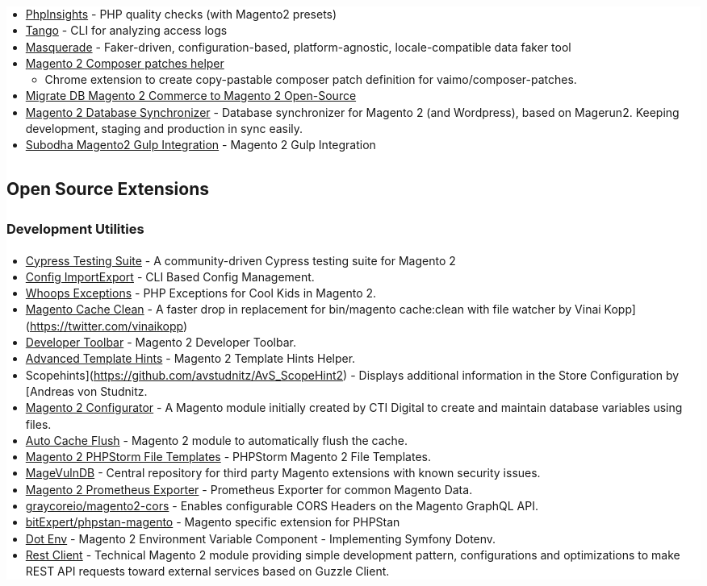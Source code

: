 - [PhpInsights](https://github.com/nunomaduro/phpinsights) - PHP quality checks (with Magento2 presets)
- [Tango](https://github.com/roma-glushko/tango) - CLI for analyzing access logs
- [Masquerade](https://github.com/elgentos/masquerade) - Faker-driven, configuration-based, platform-agnostic,
  locale-compatible data faker tool
- [Magento 2 Composer patches helper](https://chrome.google.com/webstore/detail/magento-2-composer-patche/gfndadbceejgfjahpfaijcacnmdloiad)
    - Chrome extension to create copy-pastable composer patch definition for vaimo/composer-patches.
- [Migrate DB Magento 2 Commerce to Magento 2 Open-Source](https://github.com/opengento/magento2-downgrade-ee-ce)
- [Magento 2 Database Synchronizer](https://github.com/jellesiderius/mage-db-sync) - Database synchronizer for Magento 2 (and Wordpress), based on Magerun2. Keeping development, staging and production in sync easily.
- [Subodha Magento2 Gulp Integration](https://github.com/subodha/magento-2-gulp) - Magento 2 Gulp Integration

## Open Source Extensions

### Development Utilities

- [Cypress Testing Suite](https://github.com/elgentos/magento2-cypress-testing-suite/) - A community-driven Cypress
  testing suite for Magento 2
- [Config ImportExport](https://github.com/semaio/Magento2-ConfigImportExport) - CLI Based Config Management.
- [Whoops Exceptions](https://github.com/yireo/Yireo_Whoops) - PHP Exceptions for Cool Kids in Magento 2.
- [Magento Cache Clean](https://github.com/mage2tv/magento-cache-clean) - A faster drop in replacement for bin/magento
  cache:clean with file watcher by Vinai Kopp](https://twitter.com/vinaikopp)
- [Developer Toolbar](https://github.com/mgtcommerce/Mgt_Developertoolbar) - Magento 2 Developer Toolbar.
- [Advanced Template Hints](https://github.com/ho-nl/magento2-Ho_Templatehints) - Magento 2 Template Hints Helper.
- Scopehints](https://github.com/avstudnitz/AvS_ScopeHint2) - Displays additional information in the Store Configuration
  by [Andreas von Studnitz.
- [Magento 2 Configurator](https://github.com/ctidigital/magento2-configurator) - A Magento module initially created by
  CTI Digital to create and maintain database variables using files.
- [Auto Cache Flush](https://github.com/yireo/Yireo_AutoFlushCache) - Magento 2 module to automatically flush the cache.
- [Magento 2 PHPStorm File Templates](https://github.com/lfolco/phpstorm-m2-filetemplates) - PHPStorm Magento 2 File
  Templates.
- [MageVulnDB](https://github.com/gwillem/magevulndb) - Central repository for third party Magento extensions with known
  security issues.
- [Magento 2 Prometheus Exporter](https://github.com/run-as-root/magento2-prometheus-exporter) - Prometheus Exporter for
  common Magento Data.
- [graycoreio/magento2-cors](https://github.com/graycoreio/magento2-cors) - Enables configurable CORS Headers on the
  Magento GraphQL API.
- [bitExpert/phpstan-magento](https://github.com/bitExpert/phpstan-magento) - Magento specific extension for PHPStan
- [Dot Env](https://github.com/zepgram/magento-dotenv) - Magento 2 Environment Variable Component - Implementing Symfony Dotenv.
- [Rest Client](https://github.com/zepgram/module-rest) - Technical Magento 2 module providing simple development pattern, configurations and optimizations to make REST API requests toward external services based on Guzzle Client.
